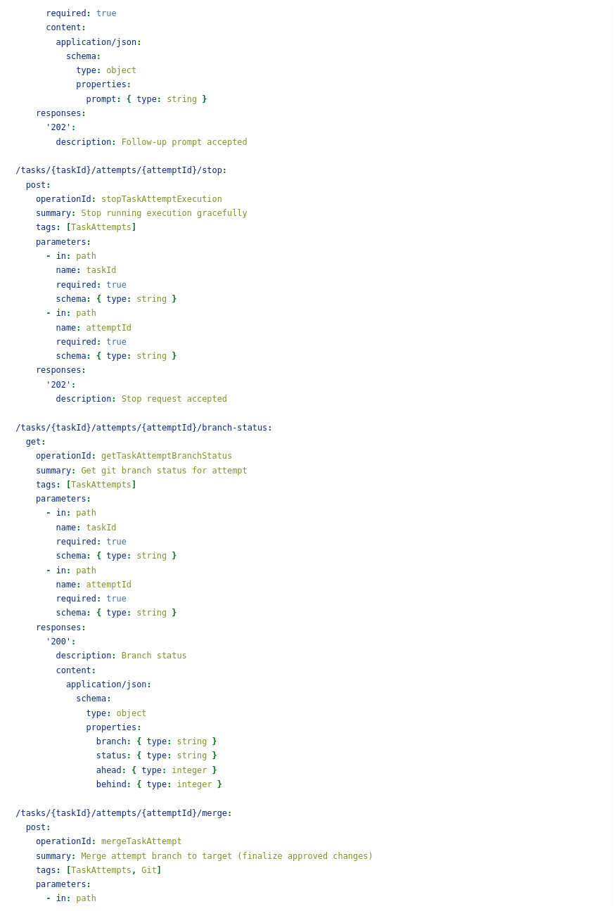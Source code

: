 ```yaml
        required: true
        content:
          application/json:
            schema:
              type: object
              properties:
                prompt: { type: string }
      responses:
        '202':
          description: Follow-up prompt accepted

  /tasks/{taskId}/attempts/{attemptId}/stop:
    post:
      operationId: stopTaskAttemptExecution
      summary: Stop running execution gracefully
      tags: [TaskAttempts]
      parameters:
        - in: path
          name: taskId
          required: true
          schema: { type: string }
        - in: path
          name: attemptId
          required: true
          schema: { type: string }
      responses:
        '202':
          description: Stop request accepted

  /tasks/{taskId}/attempts/{attemptId}/branch-status:
    get:
      operationId: getTaskAttemptBranchStatus
      summary: Get git branch status for attempt
      tags: [TaskAttempts]
      parameters:
        - in: path
          name: taskId
          required: true
          schema: { type: string }
        - in: path
          name: attemptId
          required: true
          schema: { type: string }
      responses:
        '200':
          description: Branch status
          content:
            application/json:
              schema:
                type: object
                properties:
                  branch: { type: string }
                  status: { type: string }
                  ahead: { type: integer }
                  behind: { type: integer }

  /tasks/{taskId}/attempts/{attemptId}/merge:
    post:
      operationId: mergeTaskAttempt
      summary: Merge attempt branch to target (finalize approved changes)
      tags: [TaskAttempts, Git]
      parameters:
        - in: path
```